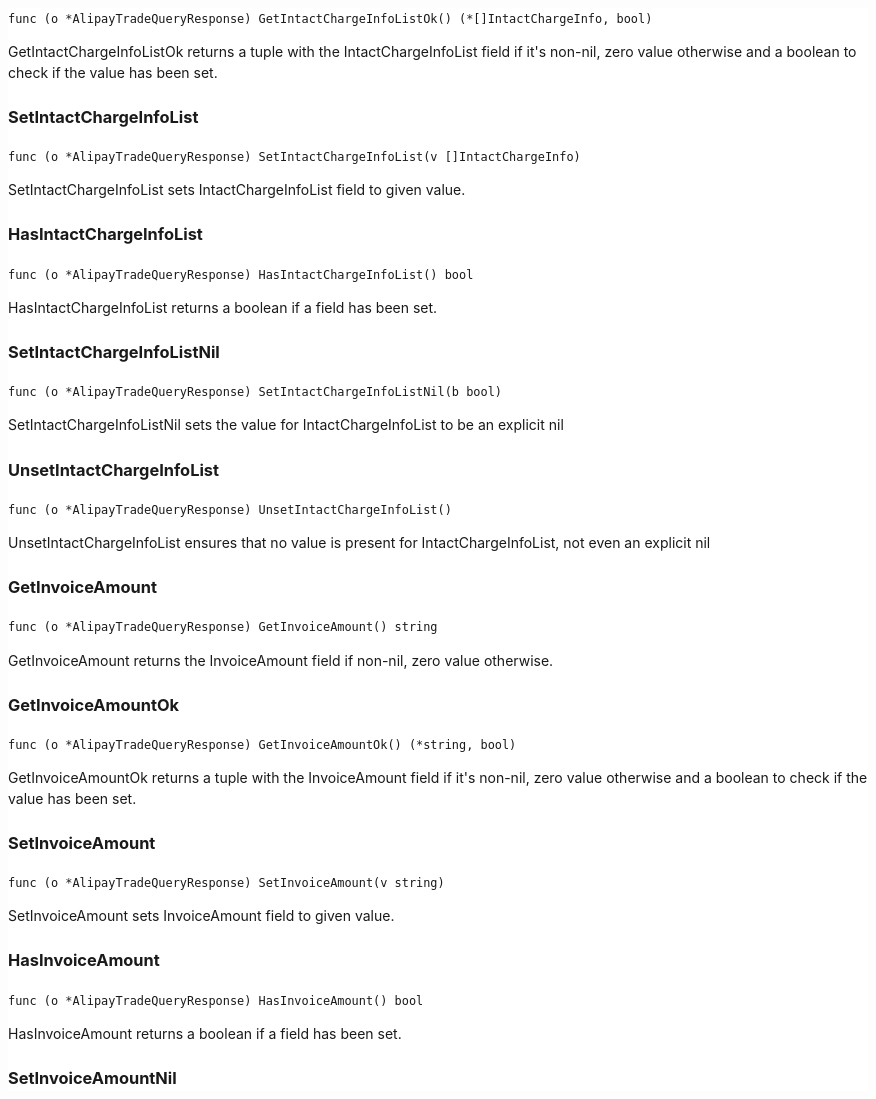 `func (o *AlipayTradeQueryResponse) GetIntactChargeInfoListOk() (*[]IntactChargeInfo, bool)`

GetIntactChargeInfoListOk returns a tuple with the IntactChargeInfoList field if it's non-nil, zero value otherwise
and a boolean to check if the value has been set.

### SetIntactChargeInfoList

`func (o *AlipayTradeQueryResponse) SetIntactChargeInfoList(v []IntactChargeInfo)`

SetIntactChargeInfoList sets IntactChargeInfoList field to given value.

### HasIntactChargeInfoList

`func (o *AlipayTradeQueryResponse) HasIntactChargeInfoList() bool`

HasIntactChargeInfoList returns a boolean if a field has been set.

### SetIntactChargeInfoListNil

`func (o *AlipayTradeQueryResponse) SetIntactChargeInfoListNil(b bool)`

 SetIntactChargeInfoListNil sets the value for IntactChargeInfoList to be an explicit nil

### UnsetIntactChargeInfoList
`func (o *AlipayTradeQueryResponse) UnsetIntactChargeInfoList()`

UnsetIntactChargeInfoList ensures that no value is present for IntactChargeInfoList, not even an explicit nil
### GetInvoiceAmount

`func (o *AlipayTradeQueryResponse) GetInvoiceAmount() string`

GetInvoiceAmount returns the InvoiceAmount field if non-nil, zero value otherwise.

### GetInvoiceAmountOk

`func (o *AlipayTradeQueryResponse) GetInvoiceAmountOk() (*string, bool)`

GetInvoiceAmountOk returns a tuple with the InvoiceAmount field if it's non-nil, zero value otherwise
and a boolean to check if the value has been set.

### SetInvoiceAmount

`func (o *AlipayTradeQueryResponse) SetInvoiceAmount(v string)`

SetInvoiceAmount sets InvoiceAmount field to given value.

### HasInvoiceAmount

`func (o *AlipayTradeQueryResponse) HasInvoiceAmount() bool`

HasInvoiceAmount returns a boolean if a field has been set.

### SetInvoiceAmountNil
